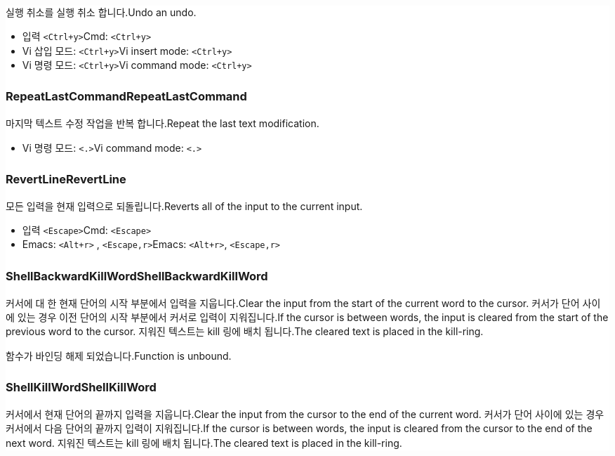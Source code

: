 <span data-ttu-id="e989f-306">실행 취소를 실행 취소 합니다.</span><span class="sxs-lookup"><span data-stu-id="e989f-306">Undo an undo.</span></span>

- <span data-ttu-id="e989f-307">입력 `<Ctrl+y>`</span><span class="sxs-lookup"><span data-stu-id="e989f-307">Cmd: `<Ctrl+y>`</span></span>
- <span data-ttu-id="e989f-308">Vi 삽입 모드: `<Ctrl+y>`</span><span class="sxs-lookup"><span data-stu-id="e989f-308">Vi insert mode: `<Ctrl+y>`</span></span>
- <span data-ttu-id="e989f-309">Vi 명령 모드: `<Ctrl+y>`</span><span class="sxs-lookup"><span data-stu-id="e989f-309">Vi command mode: `<Ctrl+y>`</span></span>

### <a name="repeatlastcommand"></a><span data-ttu-id="e989f-310">RepeatLastCommand</span><span class="sxs-lookup"><span data-stu-id="e989f-310">RepeatLastCommand</span></span>

<span data-ttu-id="e989f-311">마지막 텍스트 수정 작업을 반복 합니다.</span><span class="sxs-lookup"><span data-stu-id="e989f-311">Repeat the last text modification.</span></span>

- <span data-ttu-id="e989f-312">Vi 명령 모드: `<.>`</span><span class="sxs-lookup"><span data-stu-id="e989f-312">Vi command mode: `<.>`</span></span>

### <a name="revertline"></a><span data-ttu-id="e989f-313">RevertLine</span><span class="sxs-lookup"><span data-stu-id="e989f-313">RevertLine</span></span>

<span data-ttu-id="e989f-314">모든 입력을 현재 입력으로 되돌립니다.</span><span class="sxs-lookup"><span data-stu-id="e989f-314">Reverts all of the input to the current input.</span></span>

- <span data-ttu-id="e989f-315">입력 `<Escape>`</span><span class="sxs-lookup"><span data-stu-id="e989f-315">Cmd: `<Escape>`</span></span>
- <span data-ttu-id="e989f-316">Emacs: `<Alt+r>` , `<Escape,r>`</span><span class="sxs-lookup"><span data-stu-id="e989f-316">Emacs: `<Alt+r>`, `<Escape,r>`</span></span>

### <a name="shellbackwardkillword"></a><span data-ttu-id="e989f-317">ShellBackwardKillWord</span><span class="sxs-lookup"><span data-stu-id="e989f-317">ShellBackwardKillWord</span></span>

<span data-ttu-id="e989f-318">커서에 대 한 현재 단어의 시작 부분에서 입력을 지웁니다.</span><span class="sxs-lookup"><span data-stu-id="e989f-318">Clear the input from the start of the current word to the cursor.</span></span> <span data-ttu-id="e989f-319">커서가 단어 사이에 있는 경우 이전 단어의 시작 부분에서 커서로 입력이 지워집니다.</span><span class="sxs-lookup"><span data-stu-id="e989f-319">If the cursor is between words, the input is cleared from the start of the previous word to the cursor.</span></span> <span data-ttu-id="e989f-320">지워진 텍스트는 kill 링에 배치 됩니다.</span><span class="sxs-lookup"><span data-stu-id="e989f-320">The cleared text is placed in the kill-ring.</span></span>

<span data-ttu-id="e989f-321">함수가 바인딩 해제 되었습니다.</span><span class="sxs-lookup"><span data-stu-id="e989f-321">Function is unbound.</span></span>

### <a name="shellkillword"></a><span data-ttu-id="e989f-322">ShellKillWord</span><span class="sxs-lookup"><span data-stu-id="e989f-322">ShellKillWord</span></span>

<span data-ttu-id="e989f-323">커서에서 현재 단어의 끝까지 입력을 지웁니다.</span><span class="sxs-lookup"><span data-stu-id="e989f-323">Clear the input from the cursor to the end of the current word.</span></span> <span data-ttu-id="e989f-324">커서가 단어 사이에 있는 경우 커서에서 다음 단어의 끝까지 입력이 지워집니다.</span><span class="sxs-lookup"><span data-stu-id="e989f-324">If the cursor is between words, the input is cleared from the cursor to the end of the next word.</span></span> <span data-ttu-id="e989f-325">지워진 텍스트는 kill 링에 배치 됩니다.</span><span class="sxs-lookup"><span data-stu-id="e989f-325">The cleared text is placed in the kill-ring.</span></span>
